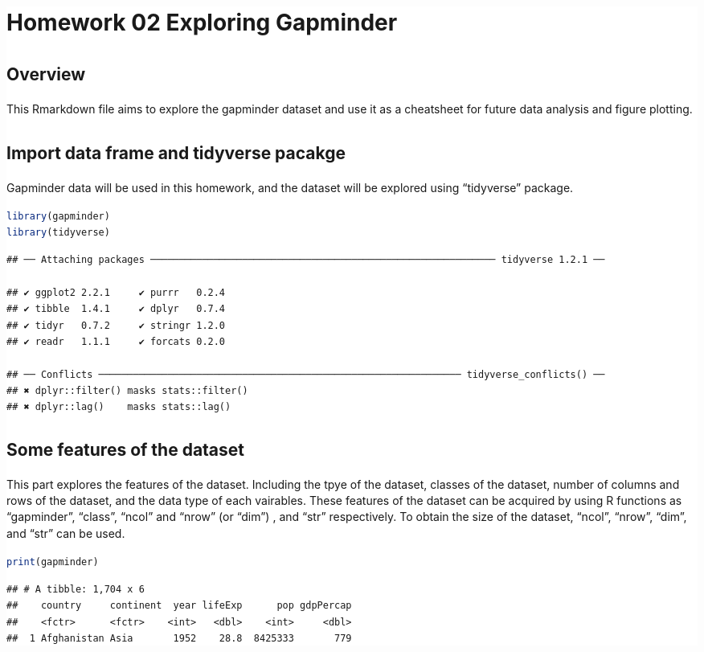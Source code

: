Homework 02 Exploring Gapminder
================

## Overview

This Rmarkdown file aims to explore the gapminder dataset and use it as
a cheatsheet for future data analysis and figure plotting.

## Import data frame and tidyverse pacakge

Gapminder data will be used in this homework, and the dataset will be
explored using “tidyverse” package.

``` r
library(gapminder)
library(tidyverse)
```

    ## ── Attaching packages ──────────────────────────────────────────────────────────── tidyverse 1.2.1 ──

    ## ✔ ggplot2 2.2.1     ✔ purrr   0.2.4
    ## ✔ tibble  1.4.1     ✔ dplyr   0.7.4
    ## ✔ tidyr   0.7.2     ✔ stringr 1.2.0
    ## ✔ readr   1.1.1     ✔ forcats 0.2.0

    ## ── Conflicts ─────────────────────────────────────────────────────────────── tidyverse_conflicts() ──
    ## ✖ dplyr::filter() masks stats::filter()
    ## ✖ dplyr::lag()    masks stats::lag()

## Some features of the dataset

This part explores the features of the dataset. Including the tpye of
the dataset, classes of the dataset, number of columns and rows of the
dataset, and the data type of each vairables. These features of the
dataset can be acquired by using R functions as “gapminder”, “class”,
“ncol” and “nrow” (or “dim”) , and “str” respectively. To obtain the
size of the dataset, “ncol”, “nrow”, “dim”, and “str” can be used.

``` r
print(gapminder)
```

    ## # A tibble: 1,704 x 6
    ##    country     continent  year lifeExp      pop gdpPercap
    ##    <fctr>      <fctr>    <int>   <dbl>    <int>     <dbl>
    ##  1 Afghanistan Asia       1952    28.8  8425333       779